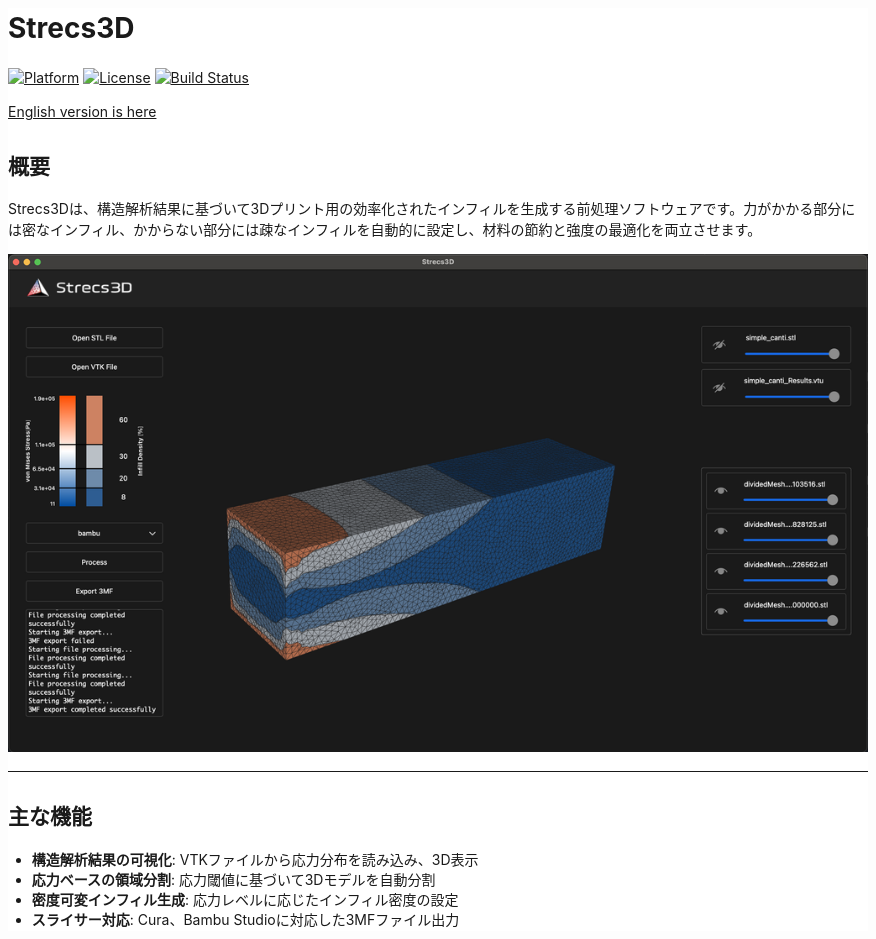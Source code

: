 # Strecs3D

[![Platform](https://img.shields.io/badge/platform-Windows%20%7C%20macOS-blue.svg)](https://github.com/your-username/Strecs3D)
[![License](https://img.shields.io/badge/license-BSD%203--Clause-blue.svg)](LICENSE)
[![Build Status](https://img.shields.io/badge/build-CMake-brightgreen.svg)](CMakeLists.txt)


[English version is here](README.md)

## 概要

Strecs3Dは、構造解析結果に基づいて3Dプリント用の効率化されたインフィルを生成する前処理ソフトウェアです。力がかかる部分には密なインフィル、かからない部分には疎なインフィルを自動的に設定し、材料の節約と強度の最適化を両立させます。


![Strecs3D スクリーンショット](image/Strecs3D_screenshot.png)

---

## 主な機能

- **構造解析結果の可視化**: VTKファイルから応力分布を読み込み、3D表示
- **応力ベースの領域分割**: 応力閾値に基づいて3Dモデルを自動分割
- **密度可変インフィル生成**: 応力レベルに応じたインフィル密度の設定
- **スライサー対応**: Cura、Bambu Studioに対応した3MFファイル出力
